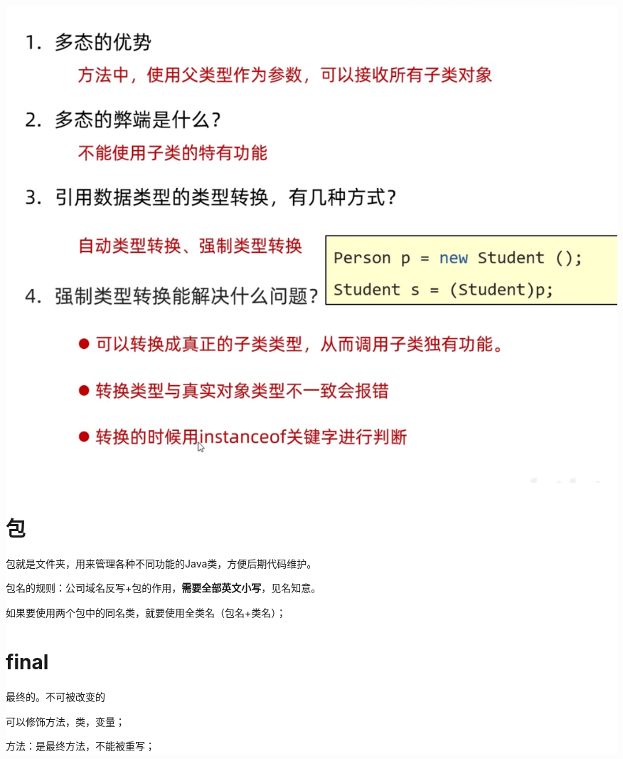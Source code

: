 ![image-20240117142143903](assets/image-20240117142143903.png)

# 包



包就是文件夹，用来管理各种不同功能的Java类，方便后期代码维护。

包名的规则：公司域名反写+包的作用，**需要全部英文小写**，见名知意。

如果要使用两个包中的同名类，就要使用全类名（包名+类名）；

# final

最终的。不可被改变的

可以修饰方法，类，变量；

方法：是最终方法，不能被重写；
